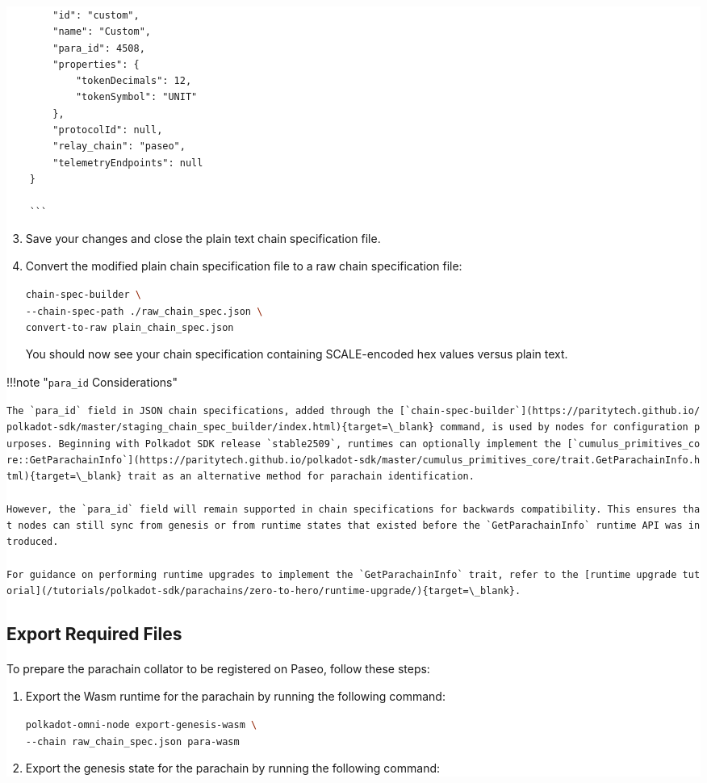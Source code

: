             "id": "custom",
            "name": "Custom",
            "para_id": 4508,
            "properties": {
                "tokenDecimals": 12,
                "tokenSymbol": "UNIT"
            },
            "protocolId": null,
            "relay_chain": "paseo",
            "telemetryEndpoints": null
        }

        ```

3. Save your changes and close the plain text chain specification file.

4. Convert the modified plain chain specification file to a raw chain specification file:

    ```bash
    chain-spec-builder \
    --chain-spec-path ./raw_chain_spec.json \
    convert-to-raw plain_chain_spec.json
    ```

    You should now see your chain specification containing SCALE-encoded hex values versus plain text.


!!!note "`para_id` Considerations"

    The `para_id` field in JSON chain specifications, added through the [`chain-spec-builder`](https://paritytech.github.io/polkadot-sdk/master/staging_chain_spec_builder/index.html){target=\_blank} command, is used by nodes for configuration purposes. Beginning with Polkadot SDK release `stable2509`, runtimes can optionally implement the [`cumulus_primitives_core::GetParachainInfo`](https://paritytech.github.io/polkadot-sdk/master/cumulus_primitives_core/trait.GetParachainInfo.html){target=\_blank} trait as an alternative method for parachain identification.

    However, the `para_id` field will remain supported in chain specifications for backwards compatibility. This ensures that nodes can still sync from genesis or from runtime states that existed before the `GetParachainInfo` runtime API was introduced.

    For guidance on performing runtime upgrades to implement the `GetParachainInfo` trait, refer to the [runtime upgrade tutorial](/tutorials/polkadot-sdk/parachains/zero-to-hero/runtime-upgrade/){target=\_blank}.

## Export Required Files

To prepare the parachain collator to be registered on Paseo, follow these steps:

1. Export the Wasm runtime for the parachain by running the following command:

    ```bash
    polkadot-omni-node export-genesis-wasm \
    --chain raw_chain_spec.json para-wasm
    ```

2. Export the genesis state for the parachain by running the following command:
